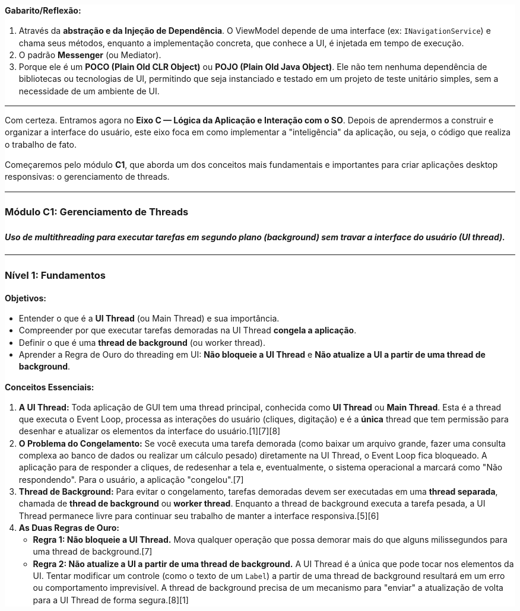 **Gabarito/Reflexão:**
1.  Através da **abstração e da Injeção de Dependência**. O ViewModel depende de uma interface (ex: `INavigationService`) e chama seus métodos, enquanto a implementação concreta, que conhece a UI, é injetada em tempo de execução.
2.  O padrão **Messenger** (ou Mediator).
3.  Porque ele é um **POCO (Plain Old CLR Object)** ou **POJO (Plain Old Java Object)**. Ele não tem nenhuma dependência de bibliotecas ou tecnologias de UI, permitindo que seja instanciado e testado em um projeto de teste unitário simples, sem a necessidade de um ambiente de UI.

---

Com certeza. Entramos agora no **Eixo C — Lógica da Aplicação e Interação com o SO**. Depois de aprendermos a construir e organizar a interface do usuário, este eixo foca em como implementar a "inteligência" da aplicação, ou seja, o código que realiza o trabalho de fato.

Começaremos pelo módulo **C1**, que aborda um dos conceitos mais fundamentais e importantes para criar aplicações desktop responsivas: o gerenciamento de threads.

***

### **Módulo C1: Gerenciamento de Threads**

#### *Uso de multithreading para executar tarefas em segundo plano (background) sem travar a interface do usuário (UI thread).*

***

### **Nível 1: Fundamentos**

**Objetivos:**
*   Entender o que é a **UI Thread** (ou Main Thread) e sua importância.
*   Compreender por que executar tarefas demoradas na UI Thread **congela a aplicação**.
*   Definir o que é uma **thread de background** (ou worker thread).
*   Aprender a Regra de Ouro do threading em UI: **Não bloqueie a UI Thread** e **Não atualize a UI a partir de uma thread de background**.

**Conceitos Essenciais:**
1.  **A UI Thread:** Toda aplicação de GUI tem uma thread principal, conhecida como **UI Thread** ou **Main Thread**. Esta é a thread que executa o Event Loop, processa as interações do usuário (cliques, digitação) e é a **única** thread que tem permissão para desenhar e atualizar os elementos da interface do usuário.[1][7][8]
2.  **O Problema do Congelamento:** Se você executa uma tarefa demorada (como baixar um arquivo grande, fazer uma consulta complexa ao banco de dados ou realizar um cálculo pesado) diretamente na UI Thread, o Event Loop fica bloqueado. A aplicação para de responder a cliques, de redesenhar a tela e, eventualmente, o sistema operacional a marcará como "Não respondendo". Para o usuário, a aplicação "congelou".[7]
3.  **Thread de Background:** Para evitar o congelamento, tarefas demoradas devem ser executadas em uma **thread separada**, chamada de **thread de background** ou **worker thread**. Enquanto a thread de background executa a tarefa pesada, a UI Thread permanece livre para continuar seu trabalho de manter a interface responsiva.[5][6]
4.  **As Duas Regras de Ouro:**
    *   **Regra 1: Não bloqueie a UI Thread.** Mova qualquer operação que possa demorar mais do que alguns milissegundos para uma thread de background.[7]
    *   **Regra 2: Não atualize a UI a partir de uma thread de background.** A UI Thread é a única que pode tocar nos elementos da UI. Tentar modificar um controle (como o texto de um `Label`) a partir de uma thread de background resultará em um erro ou comportamento imprevisível. A thread de background precisa de um mecanismo para "enviar" a atualização de volta para a UI Thread de forma segura.[8][1]
